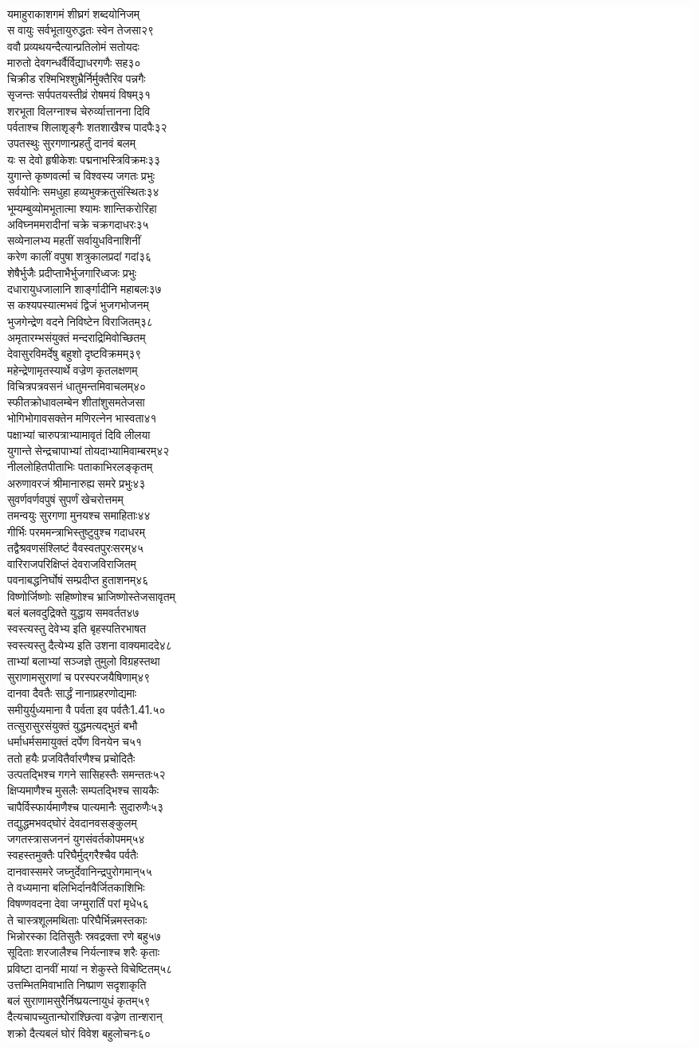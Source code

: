 यमाहुराकाशगमं शीघ्रगं शब्दयोनिजम्  
स वायुः सर्वभूतायुरुद्धतः स्वेन तेजसा२९  
ववौ प्रव्यथयन्दैत्यान्प्रतिलोमं सतोयदः  
मारुतो देवगन्धर्वैर्विद्याधरगणैः सह३०  
चिक्रीड रश्मिभिश्शुभ्रैर्निर्मुक्तैरिव पन्नगैः  
सृजन्तः सर्पपतयस्तीव्रं रोषमयं विषम्३१  
शरभूता विलग्नाश्च चेरुर्व्यात्तानना दिवि  
पर्वताश्च शिलाशृङ्गैः शतशाखैश्च पादपैः३२  
उपतस्थुः सुरगणान्प्रहर्तुं दानवं बलम्  
यः स देवो हृषीकेशः पद्मनाभस्त्रिविक्रमः३३  
युगान्ते कृष्णवर्त्मा च विश्वस्य जगतः प्रभुः  
सर्वयोनिः समधुहा हव्यभुक्क्रतुसंस्थितः३४  
भूम्यम्बुव्योमभूतात्मा श्यामः शान्तिकरोरिहा  
अविघ्नममरादीनां चक्रे चक्रगदाधरः३५  
सव्येनालभ्य महतीं सर्वायुधविनाशिनीं  
करेण कालीं वपुषा शत्रुकालप्रदां गदां३६  
शेषैर्भुजैः प्रदीप्ताभैर्भुजगारिध्वजः प्रभुः  
दधारायुधजालानि शार्ङ्गादीनि महाबलः३७  
स कश्यपस्यात्मभवं द्विजं भुजगभोजनम्  
भुजगेन्द्रेण वदने निविष्टेन विराजितम्३८  
अमृतारम्भसंयुक्तं मन्दराद्रिमिवोच्छितम्  
देवासुरविमर्देषु बहुशो दृष्टविक्रमम्३९  
महेन्द्रेणामृतस्यार्थे वज्रेण कृतलक्षणम्  
विचित्रपत्रवसनं धातुमन्तमिवाचलम्४०  
स्फीतक्रोधावलम्बेन शीतांशुसमतेजसा  
भोगिभोगावसक्तेन मणिरत्नेन भास्वता४१  
पक्षाभ्यां चारुपत्राभ्यामावृतं दिवि लीलया  
युगान्ते सेन्द्रचापाभ्यां तोयदाभ्यामिवाम्बरम्४२  
नीललोहितपीताभिः पताकाभिरलङ्कृतम्  
अरुणावरजं श्रीमानारुह्य समरे प्रभुः४३  
सुवर्णवर्णवपुषं सुपर्णं खेचरोत्तमम्  
तमन्वयुः सुरगणा मुनयश्च समाहिताः४४  
गीर्भिः परममन्त्राभिस्तुष्टुवुश्च गदाधरम्  
तद्वैश्रवणसंश्लिष्टं वैवस्वतपुरःसरम्४५  
वारिराजपरिक्षिप्तं देवराजविराजितम्  
पवनाबद्धनिर्घोषं सम्प्रदीप्त हुताशनम्४६  
विष्णोर्जिष्णोः सहिष्णोश्च भ्राजिष्णोस्तेजसावृतम्  
बलं बलवदुद्रिक्ते युद्धाय समवर्तत४७  
स्वस्त्यस्तु देवेभ्य इति बृहस्पतिरभाषत  
स्वस्त्यस्तु दैत्येभ्य इति उशना वाक्यमाददे४८  
ताभ्यां बलाभ्यां सञ्जज्ञे तुमुलो विग्रहस्तथा  
सुराणामसुराणां च परस्परजयैषिणाम्४९  
दानवा दैवतैः सार्द्धं नानाप्रहरणोद्यमाः  
समीयुर्युध्यमाना वै पर्वता इव पर्वतैः1.41.५०  
तत्सुरासुरसंयुक्तं युद्धमत्यद्भुतं बभौ  
धर्माधर्मसमायुक्तं दर्पेण विनयेन च५१  
ततो हयैः प्रजवितैर्वारणैश्च प्रचोदितैः  
उत्पतद्भिश्च गगने सासिहस्तैः समन्ततः५२  
क्षिप्यमाणैश्च मुसलैः सम्पतद्भिश्च सायकैः  
चापैर्विस्फार्यमाणैश्च पात्यमानैः सुदारुणैः५३  
तद्युद्धमभवद्घोरं देवदानवसङ्कुलम्  
जगतस्त्रासजननं युगसंवर्तकोपमम्५४  
स्वहस्तमुक्तैः परिघैर्मुद्गरैश्चैव पर्वतैः  
दानवास्समरे जघ्नुर्देवानिन्द्रपुरोगमान्५५  
ते वध्यमाना बलिभिर्दानवैर्जितकाशिभिः  
विषण्णवदना देवा जग्मुरार्तिं परां मृधे५६  
ते चास्त्रशूलमथिताः परिघैर्भिन्नमस्तकाः  
भिन्नोरस्का दितिसुतैः स्रवद्रक्ता रणे बहु५७  
सूदिताः शरजालैश्च निर्यत्नाश्च शरैः कृताः  
प्रविष्टा दानवीं मायां न शेकुस्ते विचेष्टितम्५८  
उत्तम्भितमिवाभाति निष्प्राण सदृशाकृति  
बलं सुराणामसुरैर्निष्प्रयत्नायुधं कृतम्५९  
दैत्यचापच्युतान्घोरांश्छित्वा वज्रेण तान्शरान्  
शक्रो दैत्यबलं घोरं विवेश बहुलोचनः६०  